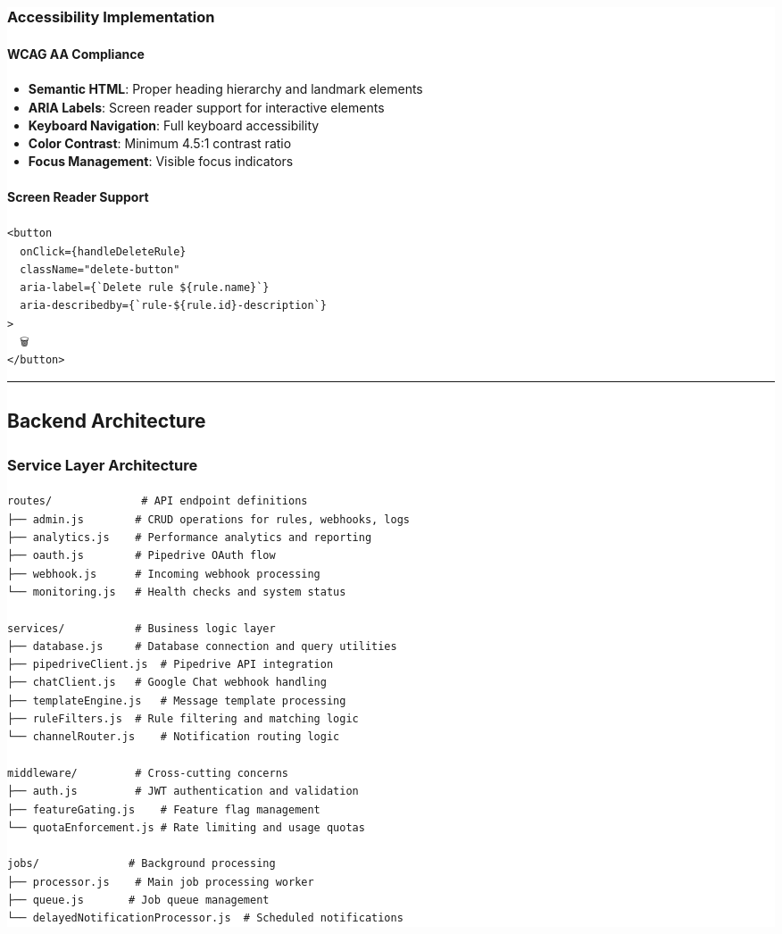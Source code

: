 ### Accessibility Implementation

#### WCAG AA Compliance
- **Semantic HTML**: Proper heading hierarchy and landmark elements
- **ARIA Labels**: Screen reader support for interactive elements
- **Keyboard Navigation**: Full keyboard accessibility
- **Color Contrast**: Minimum 4.5:1 contrast ratio
- **Focus Management**: Visible focus indicators

#### Screen Reader Support
```tsx
<button
  onClick={handleDeleteRule}
  className="delete-button"
  aria-label={`Delete rule ${rule.name}`}
  aria-describedby={`rule-${rule.id}-description`}
>
  🗑️
</button>
```

---

## Backend Architecture

### Service Layer Architecture

```
routes/              # API endpoint definitions
├── admin.js        # CRUD operations for rules, webhooks, logs
├── analytics.js    # Performance analytics and reporting
├── oauth.js        # Pipedrive OAuth flow
├── webhook.js      # Incoming webhook processing
└── monitoring.js   # Health checks and system status

services/           # Business logic layer
├── database.js     # Database connection and query utilities
├── pipedriveClient.js  # Pipedrive API integration
├── chatClient.js   # Google Chat webhook handling
├── templateEngine.js   # Message template processing
├── ruleFilters.js  # Rule filtering and matching logic
└── channelRouter.js    # Notification routing logic

middleware/         # Cross-cutting concerns
├── auth.js         # JWT authentication and validation
├── featureGating.js    # Feature flag management
└── quotaEnforcement.js # Rate limiting and usage quotas

jobs/              # Background processing
├── processor.js    # Main job processing worker
├── queue.js       # Job queue management
└── delayedNotificationProcessor.js  # Scheduled notifications
```
